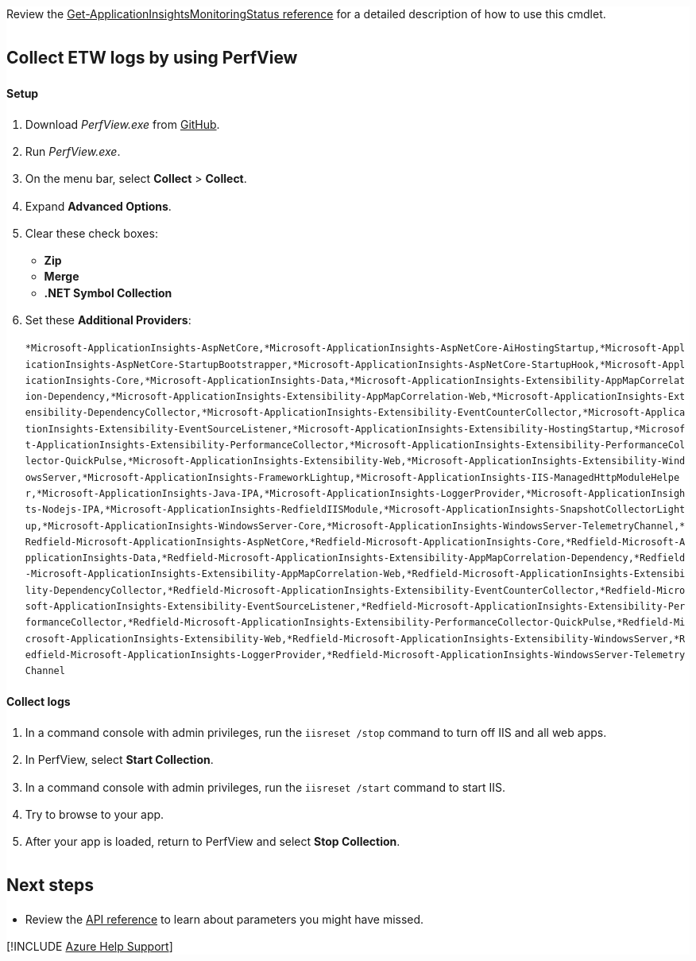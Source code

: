 Review the [Get-ApplicationInsightsMonitoringStatus reference](/azure/azure-monitor/app/status-monitor-v2-api-reference) for a detailed description of how to use this cmdlet.

## Collect ETW logs by using PerfView

#### Setup

1. Download *PerfView.exe* from [GitHub](https://github.com/Microsoft/perfview/releases).
1. Run *PerfView.exe*.
1. On the menu bar, select **Collect** > **Collect**.
1. Expand **Advanced Options**.
1. Clear these check boxes:
    - **Zip**
    - **Merge**
    - **.NET Symbol Collection**
1. Set these **Additional Providers**:

   `*Microsoft-ApplicationInsights-AspNetCore,*Microsoft-ApplicationInsights-AspNetCore-AiHostingStartup,*Microsoft-ApplicationInsights-AspNetCore-StartupBootstrapper,*Microsoft-ApplicationInsights-AspNetCore-StartupHook,*Microsoft-ApplicationInsights-Core,*Microsoft-ApplicationInsights-Data,*Microsoft-ApplicationInsights-Extensibility-AppMapCorrelation-Dependency,*Microsoft-ApplicationInsights-Extensibility-AppMapCorrelation-Web,*Microsoft-ApplicationInsights-Extensibility-DependencyCollector,*Microsoft-ApplicationInsights-Extensibility-EventCounterCollector,*Microsoft-ApplicationInsights-Extensibility-EventSourceListener,*Microsoft-ApplicationInsights-Extensibility-HostingStartup,*Microsoft-ApplicationInsights-Extensibility-PerformanceCollector,*Microsoft-ApplicationInsights-Extensibility-PerformanceCollector-QuickPulse,*Microsoft-ApplicationInsights-Extensibility-Web,*Microsoft-ApplicationInsights-Extensibility-WindowsServer,*Microsoft-ApplicationInsights-FrameworkLightup,*Microsoft-ApplicationInsights-IIS-ManagedHttpModuleHelper,*Microsoft-ApplicationInsights-Java-IPA,*Microsoft-ApplicationInsights-LoggerProvider,*Microsoft-ApplicationInsights-Nodejs-IPA,*Microsoft-ApplicationInsights-RedfieldIISModule,*Microsoft-ApplicationInsights-SnapshotCollectorLightup,*Microsoft-ApplicationInsights-WindowsServer-Core,*Microsoft-ApplicationInsights-WindowsServer-TelemetryChannel,*Redfield-Microsoft-ApplicationInsights-AspNetCore,*Redfield-Microsoft-ApplicationInsights-Core,*Redfield-Microsoft-ApplicationInsights-Data,*Redfield-Microsoft-ApplicationInsights-Extensibility-AppMapCorrelation-Dependency,*Redfield-Microsoft-ApplicationInsights-Extensibility-AppMapCorrelation-Web,*Redfield-Microsoft-ApplicationInsights-Extensibility-DependencyCollector,*Redfield-Microsoft-ApplicationInsights-Extensibility-EventCounterCollector,*Redfield-Microsoft-ApplicationInsights-Extensibility-EventSourceListener,*Redfield-Microsoft-ApplicationInsights-Extensibility-PerformanceCollector,*Redfield-Microsoft-ApplicationInsights-Extensibility-PerformanceCollector-QuickPulse,*Redfield-Microsoft-ApplicationInsights-Extensibility-Web,*Redfield-Microsoft-ApplicationInsights-Extensibility-WindowsServer,*Redfield-Microsoft-ApplicationInsights-LoggerProvider,*Redfield-Microsoft-ApplicationInsights-WindowsServer-TelemetryChannel`

#### Collect logs

1. In a command console with admin privileges, run the `iisreset /stop` command to turn off IIS and all web apps.
2. In PerfView, select **Start Collection**.
3. In a command console with admin privileges, run the `iisreset /start` command to start IIS.
4. Try to browse to your app.

5. After your app is loaded, return to PerfView and select **Stop Collection**.

## Next steps

- Review the [API reference](/azure/azure-monitor/app/status-monitor-v2-overview#powershell-api-reference) to learn about parameters you might have missed.

[!INCLUDE [Azure Help Support](../../../includes/azure-help-support.md)]
